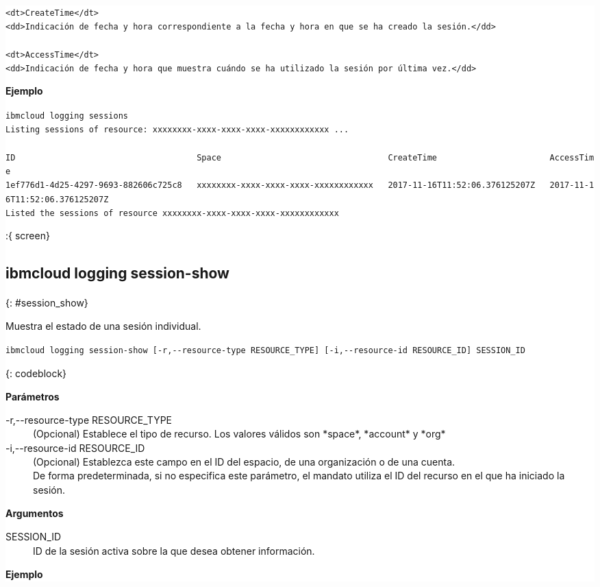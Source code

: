     <dt>CreateTime</dt>
    <dd>Indicación de fecha y hora correspondiente a la fecha y hora en que se ha creado la sesión.</dd>

    <dt>AccessTime</dt>
    <dd>Indicación de fecha y hora que muestra cuándo se ha utilizado la sesión por última vez.</dd>
</dl>
 
**Ejemplo**

```
ibmcloud logging sessions
Listing sessions of resource: xxxxxxxx-xxxx-xxxx-xxxx-xxxxxxxxxxxx ...

ID                                     Space                                  CreateTime                       AccessTime   
1ef776d1-4d25-4297-9693-882606c725c8   xxxxxxxx-xxxx-xxxx-xxxx-xxxxxxxxxxxx   2017-11-16T11:52:06.376125207Z   2017-11-16T11:52:06.376125207Z   
Listed the sessions of resource xxxxxxxx-xxxx-xxxx-xxxx-xxxxxxxxxxxx 
```
:{ screen}


## ibmcloud logging session-show
{: #session_show}

Muestra el estado de una sesión individual.

```
ibmcloud logging session-show [-r,--resource-type RESOURCE_TYPE] [-i,--resource-id RESOURCE_ID] SESSION_ID

```
{: codeblock}

**Parámetros**

<dl>
   <dt>-r,--resource-type RESOURCE_TYPE</dt>
      <dd>(Opcional) Establece el tipo de recurso. Los valores válidos son *space*, *account* y *org* </dd>
  
   <dt>-i,--resource-id RESOURCE_ID</dt>
      <dd>(Opcional) Establezca este campo en el ID del espacio, de una organización o de una cuenta. <br>De forma predeterminada, si no especifica este parámetro, el mandato utiliza el ID del recurso en el que ha iniciado la sesión.  </dd>
</dl>

**Argumentos**

<dl>
   <dt>SESSION_ID</dt>
   <dd>ID de la sesión activa sobre la que desea obtener información.</dd>
</dl>

**Ejemplo**
